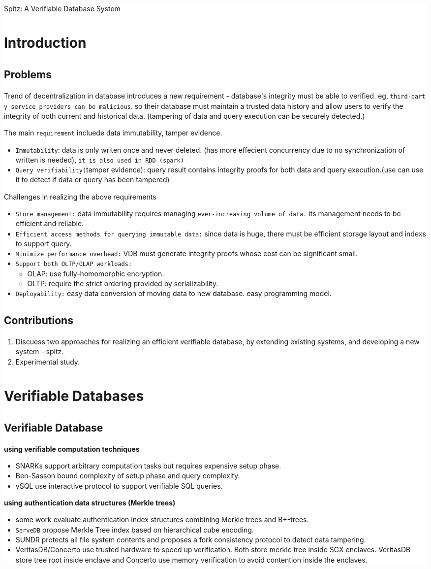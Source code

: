 Spitz: A Verifiable Database System

# Introduction

## Problems

Trend of decentralization in database introduces a new requirement - database's integrity must be able to verified. eg, `third-party service providers can be malicious`. so their database must maintain a trusted data history and allow users to verify the integrity of both current and historical data. (tampering of data and query execution can be securely detected.)

The main `requirement` incluede data immutability, tamper evidence.

- `Immutability`: data is only writen once and never deleted. (has more effecient concurrency due to no synchronization of written is needed), `it is also used in RDD (spark)`
- `Query verifiability(`tamper evidence): query result contains integrity proofs for both data and query execution.(use can use it to detect if data or query has been tampered)

Challenges in realizing the above requirements

- `Store management:` data immutability requires managing `ever-increasing volume of data.` its management needs to be efficient and reliable.
- `Efficient access methods for querying immutable data:` since data is huge, there must be efficient storage layout and indexs to support query.
- `Minimize performance overhead:` VDB must generate integrity proofs whose cost can be significant small.
- `Support both OLTP/OLAP workloads:` 
  - OLAP: use fully-homomorphic encryption.
  - OLTP: require the strict ordering provided by serializability.
- `Deployability:` easy data conversion of moving data to new database. easy programming model.

## Contributions

1. Discuess two approaches for realizing an efficient verifiable database, by extending existing systems, and developing a new system - spitz.
2. Experimental study.

# Verifiable Databases

## Verifiable Database

**using verifiable computation techniques**

- SNARKs support arbitrary computation tasks but requires expensive setup phase.
- Ben-Sasson bound complexity of setup phase and query complexity.
- vSQL use interactive protocol to support verifiable SQL queries.

**using authentication data structures (Merkle trees)**

- some work evaluate authentication index structures combining Merkle trees and B+-trees.
- `ServeDB` propose Merkle Tree index based on hierarchical cube encoding.
- SUNDR protects all file system contents and proposes a fork consistency protocol to detect data tampering.
- VeritasDB/Concerto use trusted hardware to speed up verification. Both store merkle tree inside SGX enclaves. VeritasDB store tree root inside enclave and Concerto use memory verification to avoid contention inside the enclaves.
